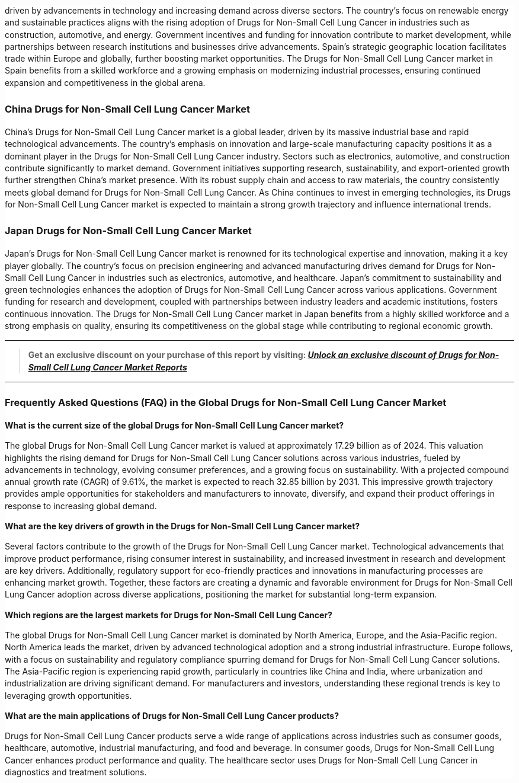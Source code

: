 driven by advancements in technology and increasing demand across diverse sectors. The country&rsquo;s focus on renewable energy and sustainable practices aligns with the rising adoption of Drugs for Non-Small Cell Lung Cancer in industries such as construction, automotive, and energy. Government incentives and funding for innovation contribute to market development, while partnerships between research institutions and businesses drive advancements. Spain&rsquo;s strategic geographic location facilitates trade within Europe and globally, further boosting market opportunities. The Drugs for Non-Small Cell Lung Cancer market in Spain benefits from a skilled workforce and a growing emphasis on modernizing industrial processes, ensuring continued expansion and competitiveness in the global arena.</p><h3>China Drugs for Non-Small Cell Lung Cancer Market</h3><p>China&rsquo;s Drugs for Non-Small Cell Lung Cancer market is a global leader, driven by its massive industrial base and rapid technological advancements. The country&rsquo;s emphasis on innovation and large-scale manufacturing capacity positions it as a dominant player in the Drugs for Non-Small Cell Lung Cancer industry. Sectors such as electronics, automotive, and construction contribute significantly to market demand. Government initiatives supporting research, sustainability, and export-oriented growth further strengthen China&rsquo;s market presence. With its robust supply chain and access to raw materials, the country consistently meets global demand for Drugs for Non-Small Cell Lung Cancer. As China continues to invest in emerging technologies, its Drugs for Non-Small Cell Lung Cancer market is expected to maintain a strong growth trajectory and influence international trends.</p><h3>Japan Drugs for Non-Small Cell Lung Cancer Market</h3><p>Japan&rsquo;s Drugs for Non-Small Cell Lung Cancer market is renowned for its technological expertise and innovation, making it a key player globally. The country&rsquo;s focus on precision engineering and advanced manufacturing drives demand for Drugs for Non-Small Cell Lung Cancer in industries such as electronics, automotive, and healthcare. Japan&rsquo;s commitment to sustainability and green technologies enhances the adoption of Drugs for Non-Small Cell Lung Cancer across various applications. Government funding for research and development, coupled with partnerships between industry leaders and academic institutions, fosters continuous innovation. The Drugs for Non-Small Cell Lung Cancer market in Japan benefits from a highly skilled workforce and a strong emphasis on quality, ensuring its competitiveness on the global stage while contributing to regional economic growth.</p><hr /><blockquote><p><strong>Get an exclusive discount on your purchase of this report by visiting: <em><a href="://marketresearchpulse.com/ask-for-discount/126764?utm_source=Github&amp;utm_medium=0111">Unlock an exclusive discount of Drugs for Non-Small Cell Lung Cancer Market Reports</a></em>&nbsp;</strong></p></blockquote><hr /><h3>Frequently Asked Questions (FAQ) in the Global Drugs for Non-Small Cell Lung Cancer Market</h3><p><strong>What is the current size of the global Drugs for Non-Small Cell Lung Cancer market?</strong></p><p>The global Drugs for Non-Small Cell Lung Cancer market is valued at approximately 17.29 billion as of 2024. This valuation highlights the rising demand for Drugs for Non-Small Cell Lung Cancer solutions across various industries, fueled by advancements in technology, evolving consumer preferences, and a growing focus on sustainability. With a projected compound annual growth rate (CAGR) of 9.61%, the market is expected to reach 32.85 billion by 2031. This impressive growth trajectory provides ample opportunities for stakeholders and manufacturers to innovate, diversify, and expand their product offerings in response to increasing global demand.</p><p><strong>What are the key drivers of growth in the Drugs for Non-Small Cell Lung Cancer market?</strong></p><p>Several factors contribute to the growth of the Drugs for Non-Small Cell Lung Cancer market. Technological advancements that improve product performance, rising consumer interest in sustainability, and increased investment in research and development are key drivers. Additionally, regulatory support for eco-friendly practices and innovations in manufacturing processes are enhancing market growth. Together, these factors are creating a dynamic and favorable environment for Drugs for Non-Small Cell Lung Cancer adoption across diverse applications, positioning the market for substantial long-term expansion.</p><p><strong>Which regions are the largest markets for Drugs for Non-Small Cell Lung Cancer?</strong></p><p>The global Drugs for Non-Small Cell Lung Cancer market is dominated by North America, Europe, and the Asia-Pacific region. North America leads the market, driven by advanced technological adoption and a strong industrial infrastructure. Europe follows, with a focus on sustainability and regulatory compliance spurring demand for Drugs for Non-Small Cell Lung Cancer solutions. The Asia-Pacific region is experiencing rapid growth, particularly in countries like China and India, where urbanization and industrialization are driving significant demand. For manufacturers and investors, understanding these regional trends is key to leveraging growth opportunities.</p><p><strong>What are the main applications of Drugs for Non-Small Cell Lung Cancer products?</strong></p><p>Drugs for Non-Small Cell Lung Cancer products serve a wide range of applications across industries such as consumer goods, healthcare, automotive, industrial manufacturing, and food and beverage. In consumer goods, Drugs for Non-Small Cell Lung Cancer enhances product performance and quality. The healthcare sector uses Drugs for Non-Small Cell Lung Cancer in diagnostics and treatment solutions.